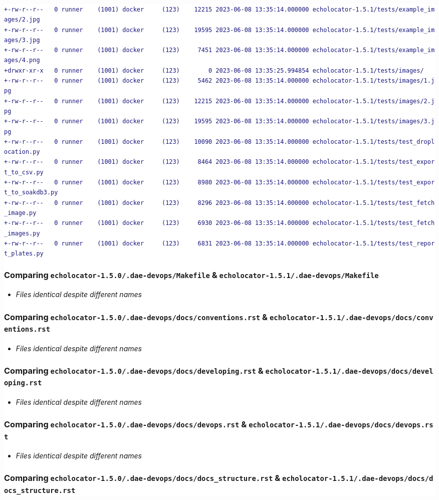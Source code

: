 ```diff
+-rw-r--r--   0 runner    (1001) docker     (123)    12215 2023-06-08 13:35:14.000000 echolocator-1.5.1/tests/example_images/2.jpg
+-rw-r--r--   0 runner    (1001) docker     (123)    19595 2023-06-08 13:35:14.000000 echolocator-1.5.1/tests/example_images/3.jpg
+-rw-r--r--   0 runner    (1001) docker     (123)     7451 2023-06-08 13:35:14.000000 echolocator-1.5.1/tests/example_images/4.png
+drwxr-xr-x   0 runner    (1001) docker     (123)        0 2023-06-08 13:35:25.994854 echolocator-1.5.1/tests/images/
+-rw-r--r--   0 runner    (1001) docker     (123)     5462 2023-06-08 13:35:14.000000 echolocator-1.5.1/tests/images/1.jpg
+-rw-r--r--   0 runner    (1001) docker     (123)    12215 2023-06-08 13:35:14.000000 echolocator-1.5.1/tests/images/2.jpg
+-rw-r--r--   0 runner    (1001) docker     (123)    19595 2023-06-08 13:35:14.000000 echolocator-1.5.1/tests/images/3.jpg
+-rw-r--r--   0 runner    (1001) docker     (123)    10090 2023-06-08 13:35:14.000000 echolocator-1.5.1/tests/test_droplocation.py
+-rw-r--r--   0 runner    (1001) docker     (123)     8464 2023-06-08 13:35:14.000000 echolocator-1.5.1/tests/test_export_to_csv.py
+-rw-r--r--   0 runner    (1001) docker     (123)     8980 2023-06-08 13:35:14.000000 echolocator-1.5.1/tests/test_export_to_soakdb3.py
+-rw-r--r--   0 runner    (1001) docker     (123)     8296 2023-06-08 13:35:14.000000 echolocator-1.5.1/tests/test_fetch_image.py
+-rw-r--r--   0 runner    (1001) docker     (123)     6930 2023-06-08 13:35:14.000000 echolocator-1.5.1/tests/test_fetch_images.py
+-rw-r--r--   0 runner    (1001) docker     (123)     6831 2023-06-08 13:35:14.000000 echolocator-1.5.1/tests/test_report_plates.py
```

### Comparing `echolocator-1.5.0/.dae-devops/Makefile` & `echolocator-1.5.1/.dae-devops/Makefile`

 * *Files identical despite different names*

### Comparing `echolocator-1.5.0/.dae-devops/docs/conventions.rst` & `echolocator-1.5.1/.dae-devops/docs/conventions.rst`

 * *Files identical despite different names*

### Comparing `echolocator-1.5.0/.dae-devops/docs/developing.rst` & `echolocator-1.5.1/.dae-devops/docs/developing.rst`

 * *Files identical despite different names*

### Comparing `echolocator-1.5.0/.dae-devops/docs/devops.rst` & `echolocator-1.5.1/.dae-devops/docs/devops.rst`

 * *Files identical despite different names*

### Comparing `echolocator-1.5.0/.dae-devops/docs/docs_structure.rst` & `echolocator-1.5.1/.dae-devops/docs/docs_structure.rst`
